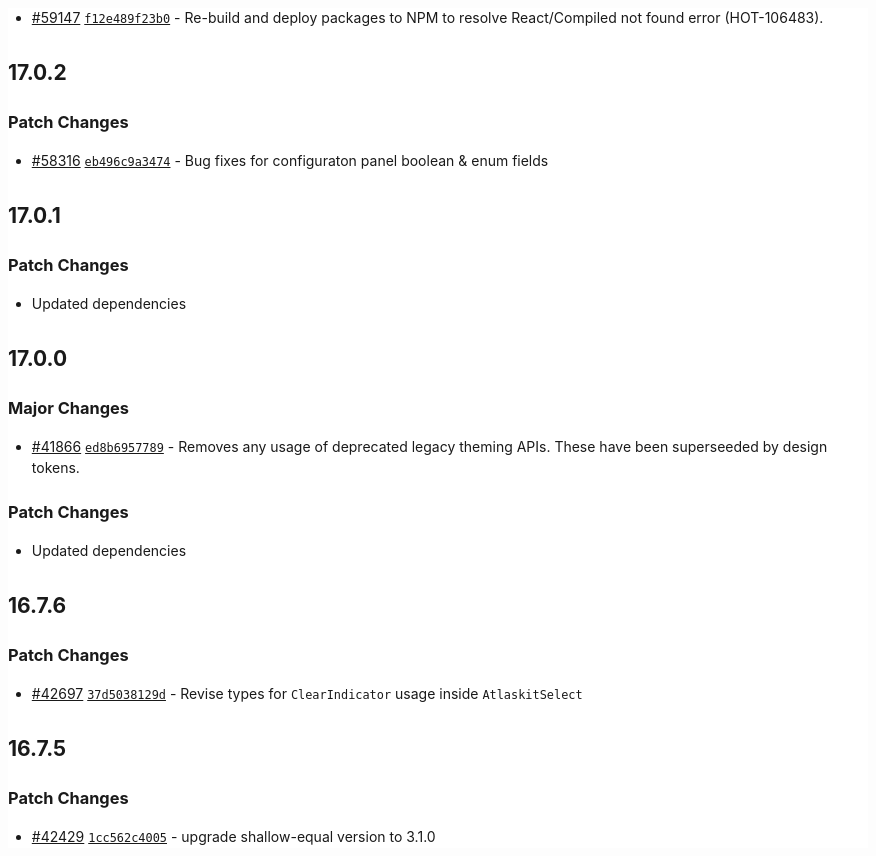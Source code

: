 - [#59147](https://stash.atlassian.com/projects/CONFCLOUD/repos/confluence-frontend/pull-requests/59147)
  [`f12e489f23b0`](https://stash.atlassian.com/projects/CONFCLOUD/repos/confluence-frontend/commits/f12e489f23b0) -
  Re-build and deploy packages to NPM to resolve React/Compiled not found error (HOT-106483).

## 17.0.2

### Patch Changes

- [#58316](https://stash.atlassian.com/projects/CONFCLOUD/repos/confluence-frontend/pull-requests/58316)
  [`eb496c9a3474`](https://stash.atlassian.com/projects/CONFCLOUD/repos/confluence-frontend/commits/eb496c9a3474) -
  Bug fixes for configuraton panel boolean & enum fields

## 17.0.1

### Patch Changes

- Updated dependencies

## 17.0.0

### Major Changes

- [#41866](https://bitbucket.org/atlassian/atlassian-frontend/pull-requests/41866)
  [`ed8b6957789`](https://bitbucket.org/atlassian/atlassian-frontend/commits/ed8b6957789) - Removes
  any usage of deprecated legacy theming APIs. These have been superseeded by design tokens.

### Patch Changes

- Updated dependencies

## 16.7.6

### Patch Changes

- [#42697](https://bitbucket.org/atlassian/atlassian-frontend/pull-requests/42697)
  [`37d5038129d`](https://bitbucket.org/atlassian/atlassian-frontend/commits/37d5038129d) - Revise
  types for `ClearIndicator` usage inside `AtlaskitSelect`

## 16.7.5

### Patch Changes

- [#42429](https://bitbucket.org/atlassian/atlassian-frontend/pull-requests/42429)
  [`1cc562c4005`](https://bitbucket.org/atlassian/atlassian-frontend/commits/1cc562c4005) - upgrade
  shallow-equal version to 3.1.0
